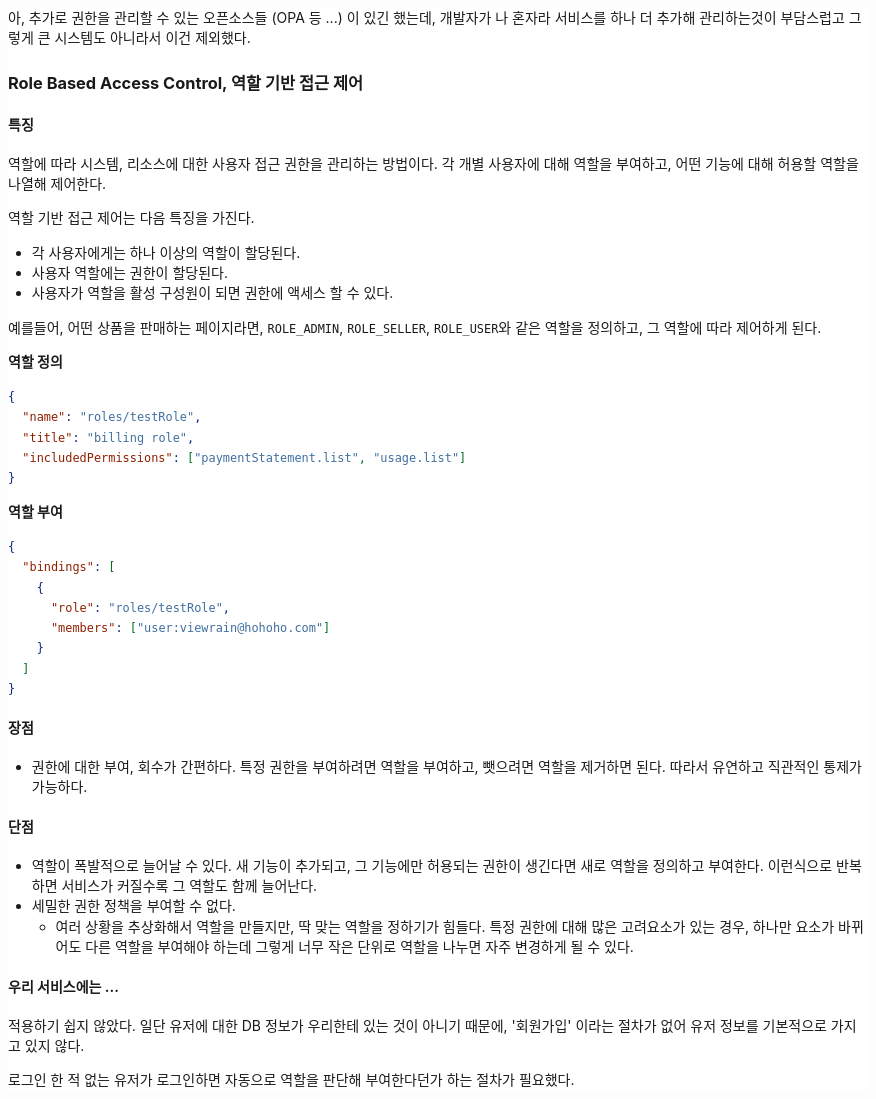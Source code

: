 아, 추가로 권한을 관리할 수 있는 오픈소스들 (OPA 등 ...) 이 있긴 했는데, 개발자가 나 혼자라 서비스를 하나 더 추가해 관리하는것이 부담스럽고 그렇게 큰 시스템도 아니라서 이건 제외했다.

### Role Based Access Control, 역할 기반 접근 제어

#### 특징

역할에 따라 시스템, 리소스에 대한 사용자 접근 권한을 관리하는 방법이다. 각 개별 사용자에 대해 역할을 부여하고, 어떤 기능에 대해 허용할 역할을 나열해 제어한다.

역할 기반 접근 제어는 다음 특징을 가진다.

- 각 사용자에게는 하나 이상의 역할이 할당된다.
- 사용자 역할에는 권한이 할당된다.
- 사용자가 역할을 활성 구성원이 되면 권한에 액세스 할 수 있다.

예를들어, 어떤 상품을 판매하는 페이지라면, `ROLE_ADMIN`, `ROLE_SELLER`, `ROLE_USER`와 같은 역할을 정의하고, 그 역할에 따라 제어하게 된다.

**역할 정의**

```json
{
  "name": "roles/testRole",
  "title": "billing role",
  "includedPermissions": ["paymentStatement.list", "usage.list"]
}
```

**역할 부여**

```json
{
  "bindings": [
    {
      "role": "roles/testRole",
      "members": ["user:viewrain@hohoho.com"]
    }
  ]
}
```

#### 장점

- 권한에 대한 부여, 회수가 간편하다. 특정 권한을 부여하려면 역할을 부여하고, 뺏으려면 역할을 제거하면 된다. 따라서 유연하고 직관적인 통제가 가능하다.

#### 단점

- 역할이 폭발적으로 늘어날 수 있다. 새 기능이 추가되고, 그 기능에만 허용되는 권한이 생긴다면 새로 역할을 정의하고 부여한다. 이런식으로 반복하면 서비스가 커질수록 그 역할도 함께 늘어난다.
- 세밀한 권한 정책을 부여할 수 없다.
  - 여러 상황을 추상화해서 역할을 만들지만, 딱 맞는 역할을 정하기가 힘들다. 특정 권한에 대해 많은 고려요소가 있는 경우, 하나만 요소가 바뀌어도 다른 역할을 부여해야 하는데 그렇게 너무 작은 단위로 역할을 나누면 자주 변경하게 될 수 있다.

#### 우리 서비스에는 ...

적용하기 쉽지 않았다. 일단 유저에 대한 DB 정보가 우리한테 있는 것이 아니기 때문에, '회원가입' 이라는 절차가 없어 유저 정보를 기본적으로 가지고 있지 않다.

로그인 한 적 없는 유저가 로그인하면 자동으로 역할을 판단해 부여한다던가 하는 절차가 필요했다.
